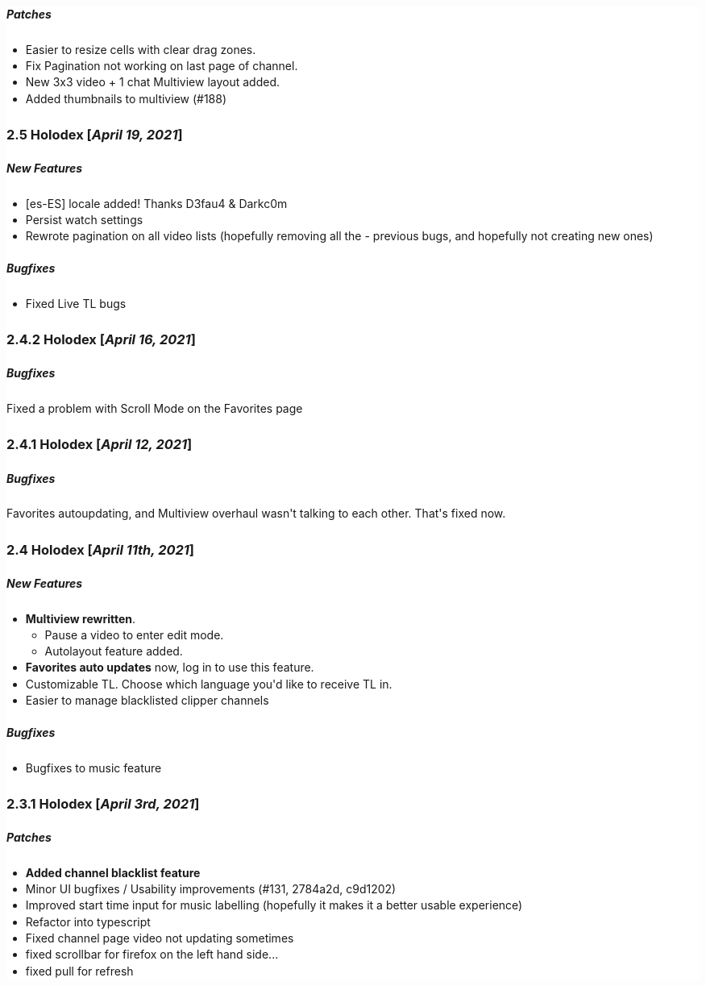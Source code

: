 ##### Patches

- Easier to resize cells with clear drag zones.
- Fix Pagination not working on last page of channel.
- New 3x3 video + 1 chat Multiview layout added.
- Added thumbnails to multiview (#188)

### 2.5 Holodex [*April 19, 2021*]

##### New Features

- [es-ES] locale added! Thanks D3fau4 & Darkc0m
- Persist watch settings
- Rewrote pagination on all video lists (hopefully removing all the - previous bugs, and hopefully not creating new ones)

##### Bugfixes

- Fixed Live TL bugs

### 2.4.2 Holodex [*April 16, 2021*]

##### Bugfixes

Fixed a problem with Scroll Mode on the Favorites page

### 2.4.1 Holodex [*April 12, 2021*]

##### Bugfixes

Favorites autoupdating, and Multiview overhaul wasn't talking to each other. That's fixed now.

### 2.4 Holodex [*April 11th, 2021*]

##### New Features

- **Multiview rewritten**.
  - Pause a video to enter edit mode.
  - Autolayout feature added.
- **Favorites auto updates** now, log in to use this feature.
- Customizable TL. Choose which language you'd like to receive TL in.
- Easier to manage blacklisted clipper channels

##### Bugfixes

- Bugfixes to music feature

### 2.3.1 Holodex [*April 3rd, 2021*]

##### Patches

- **Added channel blacklist feature**
- Minor UI bugfixes / Usability improvements (#131, 2784a2d, c9d1202)
- Improved start time input for music labelling (hopefully it makes it a better usable experience)
- Refactor into typescript
- Fixed channel page video not updating sometimes
- fixed scrollbar for firefox on the left hand side...
- fixed pull for refresh
